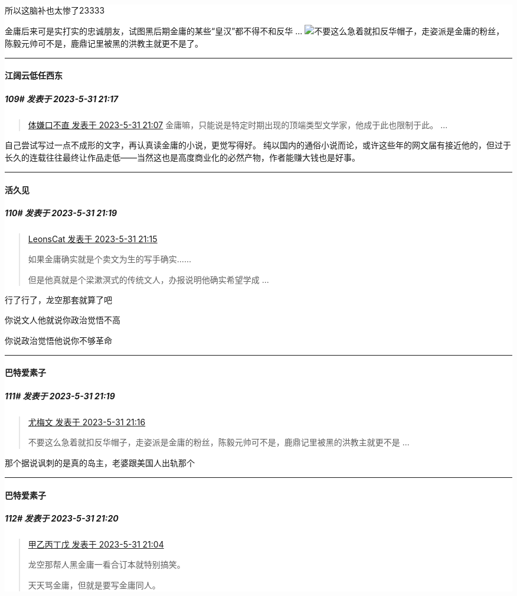 所以这脑补也太惨了23333

金庸后来可是实打实的忠诚朋友，试图黑后期金庸的某些“皇汉”都不得不和反华 ...</blockquote>
<img src="https://static.saraba1st.com/image/smiley/face2017/067.png" referrerpolicy="no-referrer">不要这么急着就扣反华帽子，走姿派是金庸的粉丝，陈毅元帅可不是，鹿鼎记里被黑的洪教主就更不是了。

*****

####  江阔云低任西东  
##### 109#       发表于 2023-5-31 21:17

<blockquote><a href="httphttps://bbs.saraba1st.com/2b/forum.php?mod=redirect&amp;goto=findpost&amp;pid=61069065&amp;ptid=2137746" target="_blank">体嫌口不直 发表于 2023-5-31 21:07</a>
金庸嘛，只能说是特定时期出现的顶端类型文学家，他成于此也限制于此。 ...</blockquote>
自己尝试写过一点不成形的文字，再认真读金庸的小说，更觉写得好。
纯以国内的通俗小说而论，或许这些年的网文届有接近他的，但过于长久的连载往往最终让作品走低——当然这也是高度商业化的必然产物，作者能赚大钱也是好事。

*****

####  活久见  
##### 110#       发表于 2023-5-31 21:19

<blockquote><a href="httphttps://bbs.saraba1st.com/2b/forum.php?mod=redirect&amp;goto=findpost&amp;pid=61069156&amp;ptid=2137746" target="_blank">LeonsCat 发表于 2023-5-31 21:15</a>

如果金庸确实就是个卖文为生的写手确实……

但是他真就是个梁漱溟式的传统文人，办报说明他确实希望学成 ...</blockquote>
行了行了，龙空那套就算了吧

你说文人他就说你政治觉悟不高

你说政治觉悟他说你不够革命

*****

####  巴特爱素子  
##### 111#       发表于 2023-5-31 21:19

<blockquote><a href="httphttps://bbs.saraba1st.com/2b/forum.php?mod=redirect&amp;goto=findpost&amp;pid=61069169&amp;ptid=2137746" target="_blank">尤梅文 发表于 2023-5-31 21:16</a>

不要这么急着就扣反华帽子，走姿派是金庸的粉丝，陈毅元帅可不是，鹿鼎记里被黑的洪教主就更不是 ...</blockquote>
那个据说讽刺的是真的岛主，老婆跟美国人出轨那个

*****

####  巴特爱素子  
##### 112#       发表于 2023-5-31 21:20

<blockquote><a href="httphttps://bbs.saraba1st.com/2b/forum.php?mod=redirect&amp;goto=findpost&amp;pid=61069027&amp;ptid=2137746" target="_blank">甲乙丙丁戊 发表于 2023-5-31 21:04</a>

龙空那帮人黑金庸一看合订本就特别搞笑。

天天骂金庸，但就是要写金庸同人。
